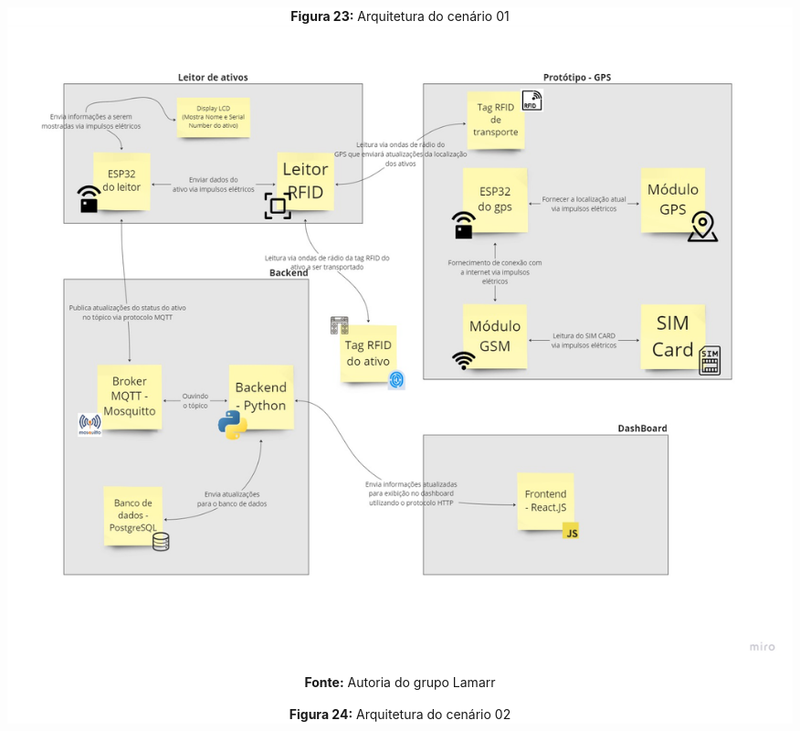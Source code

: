 <p align="center">
<strong>Figura 23:</strong> Arquitetura do cenário 01
<img src="../assets/cenario01.jpg" border="0">
<strong>Fonte:</strong> Autoria do grupo Lamarr
</p>

<p align="center">
<strong>Figura 24:</strong> Arquitetura do cenário 02